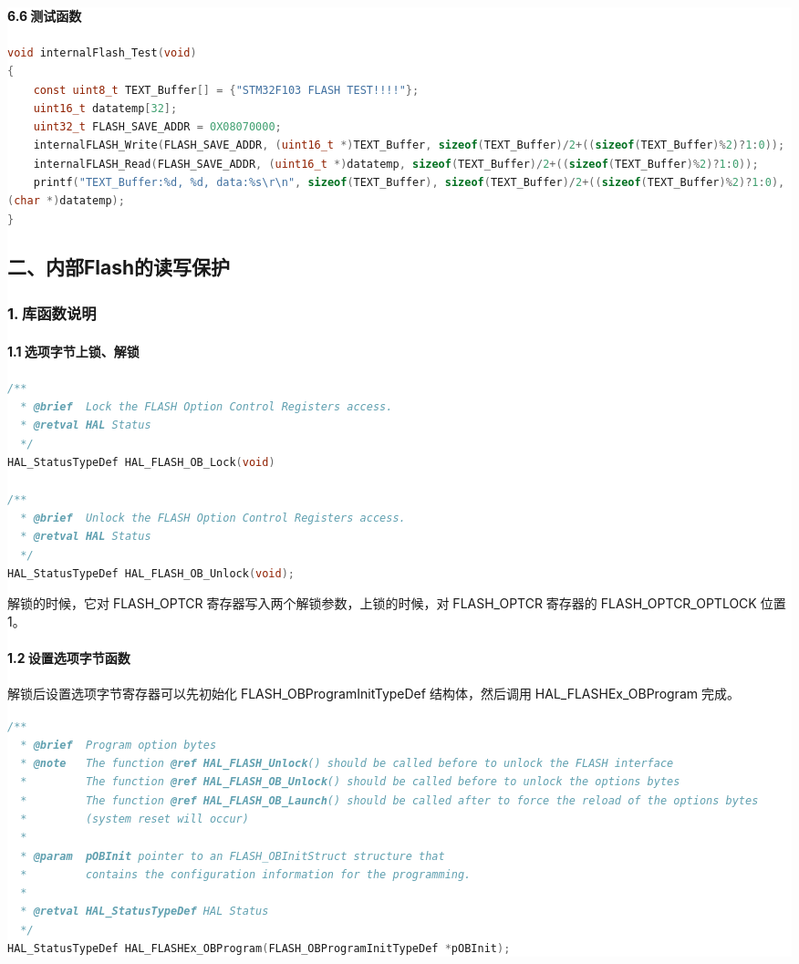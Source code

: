 #### 6.6 测试函数

```c
void internalFlash_Test(void)
{
    const uint8_t TEXT_Buffer[] = {"STM32F103 FLASH TEST!!!!"};
    uint16_t datatemp[32];
    uint32_t FLASH_SAVE_ADDR = 0X08070000;
    internalFLASH_Write(FLASH_SAVE_ADDR, (uint16_t *)TEXT_Buffer, sizeof(TEXT_Buffer)/2+((sizeof(TEXT_Buffer)%2)?1:0));
    internalFLASH_Read(FLASH_SAVE_ADDR, (uint16_t *)datatemp, sizeof(TEXT_Buffer)/2+((sizeof(TEXT_Buffer)%2)?1:0));
    printf("TEXT_Buffer:%d, %d, data:%s\r\n", sizeof(TEXT_Buffer), sizeof(TEXT_Buffer)/2+((sizeof(TEXT_Buffer)%2)?1:0), (char *)datatemp);
}
```

## 二、内部Flash的读写保护

### 1. 库函数说明

#### 1.1 选项字节上锁、解锁

```c
/**
  * @brief  Lock the FLASH Option Control Registers access.
  * @retval HAL Status 
  */
HAL_StatusTypeDef HAL_FLASH_OB_Lock(void)

/**
  * @brief  Unlock the FLASH Option Control Registers access.
  * @retval HAL Status
  */
HAL_StatusTypeDef HAL_FLASH_OB_Unlock(void);
```

解锁的时候，它对 FLASH_OPTCR 寄存器写入两个解锁参数，上锁的时候，对 FLASH_OPTCR 寄存器的 FLASH_OPTCR_OPTLOCK 位置 1。  

#### 1.2 设置选项字节函数  

解锁后设置选项字节寄存器可以先初始化 FLASH_OBProgramInitTypeDef 结构体，然后调用 HAL_FLASHEx_OBProgram 完成。  

```c
/**
  * @brief  Program option bytes
  * @note   The function @ref HAL_FLASH_Unlock() should be called before to unlock the FLASH interface
  *         The function @ref HAL_FLASH_OB_Unlock() should be called before to unlock the options bytes
  *         The function @ref HAL_FLASH_OB_Launch() should be called after to force the reload of the options bytes
  *         (system reset will occur)
  *
  * @param  pOBInit pointer to an FLASH_OBInitStruct structure that
  *         contains the configuration information for the programming.
  *
  * @retval HAL_StatusTypeDef HAL Status
  */
HAL_StatusTypeDef HAL_FLASHEx_OBProgram(FLASH_OBProgramInitTypeDef *pOBInit);
```
